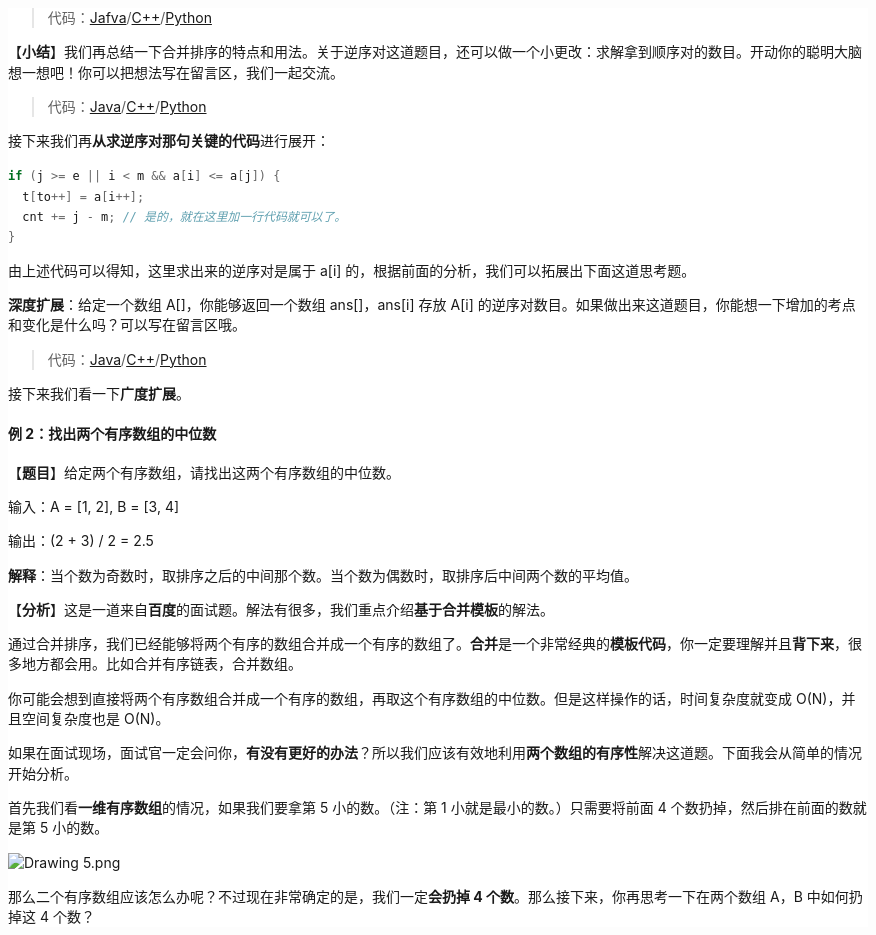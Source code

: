 > 代码：[Jafva](https://github.com/lagoueduCol/Algorithm-Dryad/blob/main/08.Sort/reversePairs.java?fileGuid=xxQTRXtVcqtHK6j8)/[C++](https://github.com/lagoueduCol/Algorithm-Dryad/blob/main/08.Sort/reversePairs.cpp?fileGuid=xxQTRXtVcqtHK6j8)/[Python](https://github.com/lagoueduCol/Algorithm-Dryad/blob/main/08.Sort/reversePairs.py?fileGuid=xxQTRXtVcqtHK6j8)

【**小结**】我们再总结一下合并排序的特点和用法。关于逆序对这道题目，还可以做一个小更改：求解拿到顺序对的数目。开动你的聪明大脑想一想吧！你可以把想法写在留言区，我们一起交流。

> 代码：[Java](https://github.com/lagoueduCol/Algorithm-Dryad/blob/main/08.Sort/seqNumber.java?fileGuid=xxQTRXtVcqtHK6j8)/[C++](https://github.com/lagoueduCol/Algorithm-Dryad/blob/main/08.Sort/seqNumber.cpp?fileGuid=xxQTRXtVcqtHK6j8)/[Python](https://github.com/lagoueduCol/Algorithm-Dryad/blob/main/08.Sort/seqNumber.py?fileGuid=xxQTRXtVcqtHK6j8)

接下来我们再**从求逆序对那句关键的代码**进行展开：

```java
if (j >= e || i < m && a[i] <= a[j]) {
  t[to++] = a[i++];
  cnt += j - m; // 是的，就在这里加一行代码就可以了。
}
```

由上述代码可以得知，这里求出来的逆序对是属于 a\[i\] 的，根据前面的分析，我们可以拓展出下面这道思考题。

**深度扩展**：给定一个数组 A\[\]，你能够返回一个数组 ans\[\]，ans\[i\] 存放 A\[i\] 的逆序对数目。如果做出来这道题目，你能想一下增加的考点和变化是什么吗？可以写在留言区哦。

> 代码：[Java](https://github.com/lagoueduCol/Algorithm-Dryad/blob/main/08.Sort/315.%E8%AE%A1%E7%AE%97%E5%8F%B3%E4%BE%A7%E5%B0%8F%E4%BA%8E%E5%BD%93%E5%89%8D%E5%85%83%E7%B4%A0%E7%9A%84%E4%B8%AA%E6%95%B0.java?fileGuid=xxQTRXtVcqtHK6j8)/[C++](https://github.com/lagoueduCol/Algorithm-Dryad/blob/main/08.Sort/315.%E8%AE%A1%E7%AE%97%E5%8F%B3%E4%BE%A7%E5%B0%8F%E4%BA%8E%E5%BD%93%E5%89%8D%E5%85%83%E7%B4%A0%E7%9A%84%E4%B8%AA%E6%95%B0.cpp?fileGuid=xxQTRXtVcqtHK6j8)/[Python](https://github.com/lagoueduCol/Algorithm-Dryad/blob/main/08.Sort/315.%E8%AE%A1%E7%AE%97%E5%8F%B3%E4%BE%A7%E5%B0%8F%E4%BA%8E%E5%BD%93%E5%89%8D%E5%85%83%E7%B4%A0%E7%9A%84%E4%B8%AA%E6%95%B0.py?fileGuid=xxQTRXtVcqtHK6j8)

接下来我们看一下**广度扩展**。

#### 例 2：找出两个有序数组的中位数

【**题目**】给定两个有序数组，请找出这两个有序数组的中位数。

输入：A = \[1, 2\], B = \[3, 4\]

输出：(2 + 3) / 2 = 2.5

**解释**：当个数为奇数时，取排序之后的中间那个数。当个数为偶数时，取排序后中间两个数的平均值。

【**分析**】这是一道来自**百度**的面试题。解法有很多，我们重点介绍**基于合并模板**的解法。

通过合并排序，我们已经能够将两个有序的数组合并成一个有序的数组了。**合并**是一个非常经典的**模板代码**，你一定要理解并且**背下来**，很多地方都会用。比如合并有序链表，合并数组。

你可能会想到直接将两个有序数组合并成一个有序的数组，再取这个有序数组的中位数。但是这样操作的话，时间复杂度就变成 O(N)，并且空间复杂度也是 O(N)。

如果在面试现场，面试官一定会问你，**有没有更好的办法**？所以我们应该有效地利用**两个数组的有序性**解决这道题。下面我会从简单的情况开始分析。

首先我们看**一维有序数组**的情况，如果我们要拿第 5 小的数。（注：第 1 小就是最小的数。）只需要将前面 4 个数扔掉，然后排在前面的数就是第 5 小的数。

![Drawing 5.png](http://p4ui.toweydoc.tech:20080/images/stydocs/CioPOWBa1LSANaspAACnv4r9rY4076.png)

那么二个有序数组应该怎么办呢？不过现在非常确定的是，我们一定**会扔掉 4 个数**。那么接下来，你再思考一下在两个数组 A，B 中如何扔掉这 4 个数？
